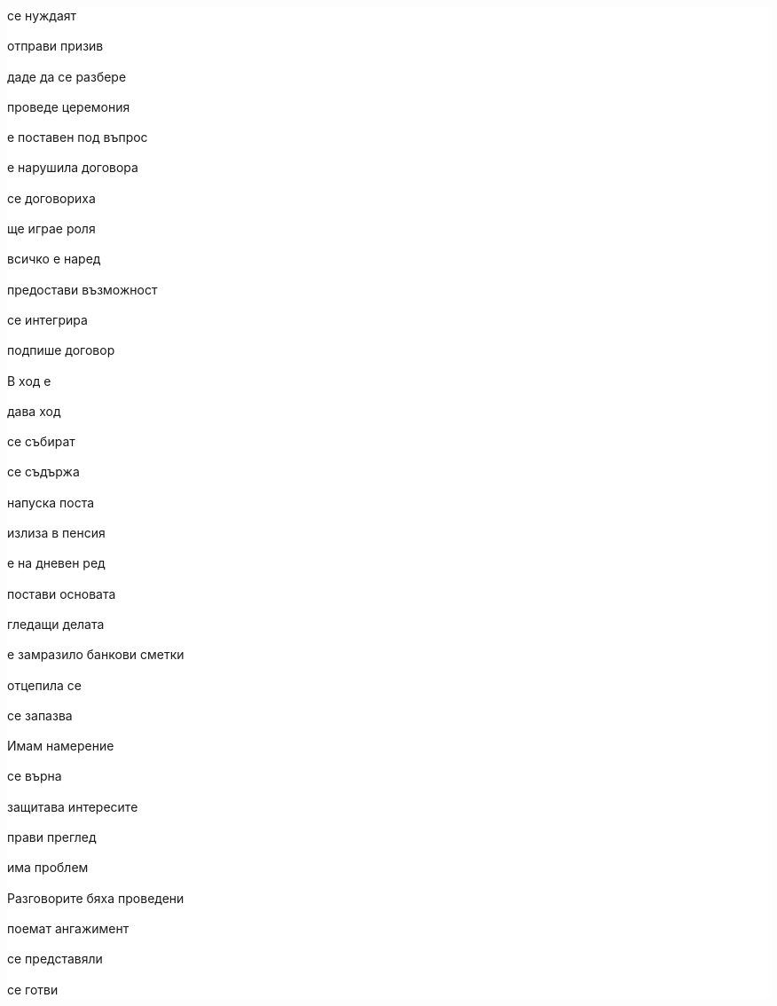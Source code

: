 се нуждаят

отправи призив

даде да се разбере

проведе церемония

е поставен под въпрос

е нарушила договора

се договориха

ще играе роля

всичко е наред

предостави възможност

се интегрира

подпише договор

В ход е

дава ход

се събират

се съдържа

напуска поста

излиза в пенсия

е на дневен ред

постави основата

гледащи делата

е замразило банкови сметки

отцепила се

се запазва

Имам намерение

се върна

защитава интересите

прави преглед

има проблем

Разговорите бяха проведени

поемат ангажимент

се представяли

се готви
